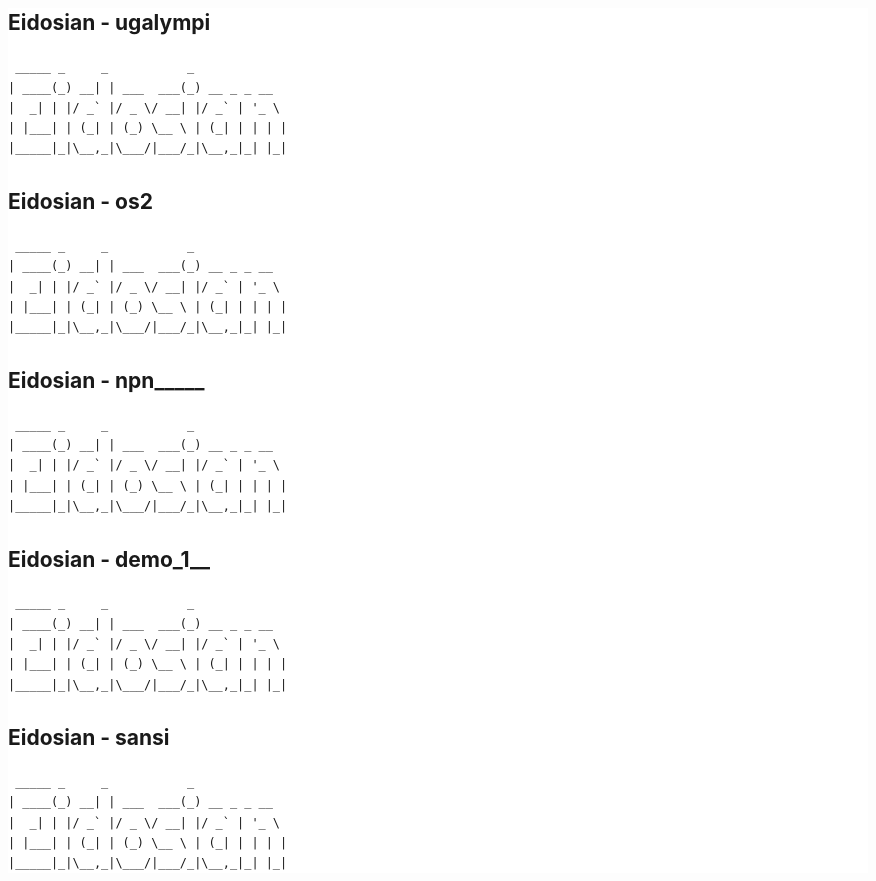 ## Eidosian - ugalympi

```ascii
 _____ _     _           _
| ____(_) __| | ___  ___(_) __ _ _ __
|  _| | |/ _` |/ _ \/ __| |/ _` | '_ \
| |___| | (_| | (_) \__ \ | (_| | | | |
|_____|_|\__,_|\___/|___/_|\__,_|_| |_|

```

## Eidosian - os2

```ascii
 _____ _     _           _
| ____(_) __| | ___  ___(_) __ _ _ __
|  _| | |/ _` |/ _ \/ __| |/ _` | '_ \
| |___| | (_| | (_) \__ \ | (_| | | | |
|_____|_|\__,_|\___/|___/_|\__,_|_| |_|

```

## Eidosian - npn_____

```ascii
 _____ _     _           _
| ____(_) __| | ___  ___(_) __ _ _ __
|  _| | |/ _` |/ _ \/ __| |/ _` | '_ \
| |___| | (_| | (_) \__ \ | (_| | | | |
|_____|_|\__,_|\___/|___/_|\__,_|_| |_|

```

## Eidosian - demo_1__

```ascii
 _____ _     _           _
| ____(_) __| | ___  ___(_) __ _ _ __
|  _| | |/ _` |/ _ \/ __| |/ _` | '_ \
| |___| | (_| | (_) \__ \ | (_| | | | |
|_____|_|\__,_|\___/|___/_|\__,_|_| |_|

```

## Eidosian - sansi

```ascii
 _____ _     _           _
| ____(_) __| | ___  ___(_) __ _ _ __
|  _| | |/ _` |/ _ \/ __| |/ _` | '_ \
| |___| | (_| | (_) \__ \ | (_| | | | |
|_____|_|\__,_|\___/|___/_|\__,_|_| |_|

```
